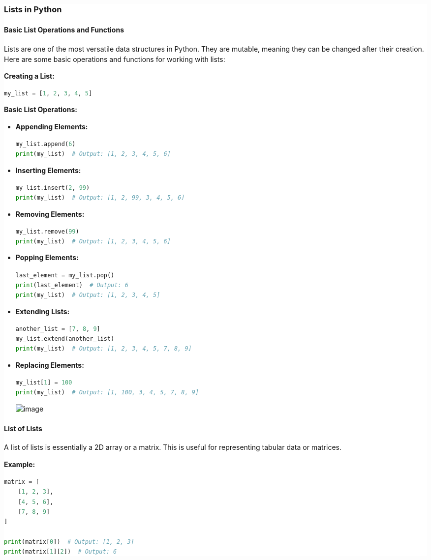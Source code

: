 ### Lists in Python

#### Basic List Operations and Functions
Lists are one of the most versatile data structures in Python. They are mutable, meaning they can be changed after their creation. Here are some basic operations and functions for working with lists:

**Creating a List:**
```python
my_list = [1, 2, 3, 4, 5]
```

**Basic List Operations:**
- **Appending Elements:**
  ```python
  my_list.append(6)
  print(my_list)  # Output: [1, 2, 3, 4, 5, 6]
  ```
- **Inserting Elements:**
  ```python
  my_list.insert(2, 99)
  print(my_list)  # Output: [1, 2, 99, 3, 4, 5, 6]
  ```
- **Removing Elements:**
  ```python
  my_list.remove(99)
  print(my_list)  # Output: [1, 2, 3, 4, 5, 6]
  ```
- **Popping Elements:**
  ```python
  last_element = my_list.pop()
  print(last_element)  # Output: 6
  print(my_list)  # Output: [1, 2, 3, 4, 5]
  ```
- **Extending Lists:**
  ```python
  another_list = [7, 8, 9]
  my_list.extend(another_list)
  print(my_list)  # Output: [1, 2, 3, 4, 5, 7, 8, 9]
  ```
- **Replacing Elements:**
  ```python
  my_list[1] = 100
  print(my_list)  # Output: [1, 100, 3, 4, 5, 7, 8, 9]
  ```

  ![image](https://github.com/Allen-John-Manoj/Python-Short-Notes/assets/136485968/2b58e607-2105-451c-b950-0af9514617af)


#### List of Lists
A list of lists is essentially a 2D array or a matrix. This is useful for representing tabular data or matrices.

**Example:**
```python
matrix = [
    [1, 2, 3],
    [4, 5, 6],
    [7, 8, 9]
]

print(matrix[0])  # Output: [1, 2, 3]
print(matrix[1][2])  # Output: 6
```
